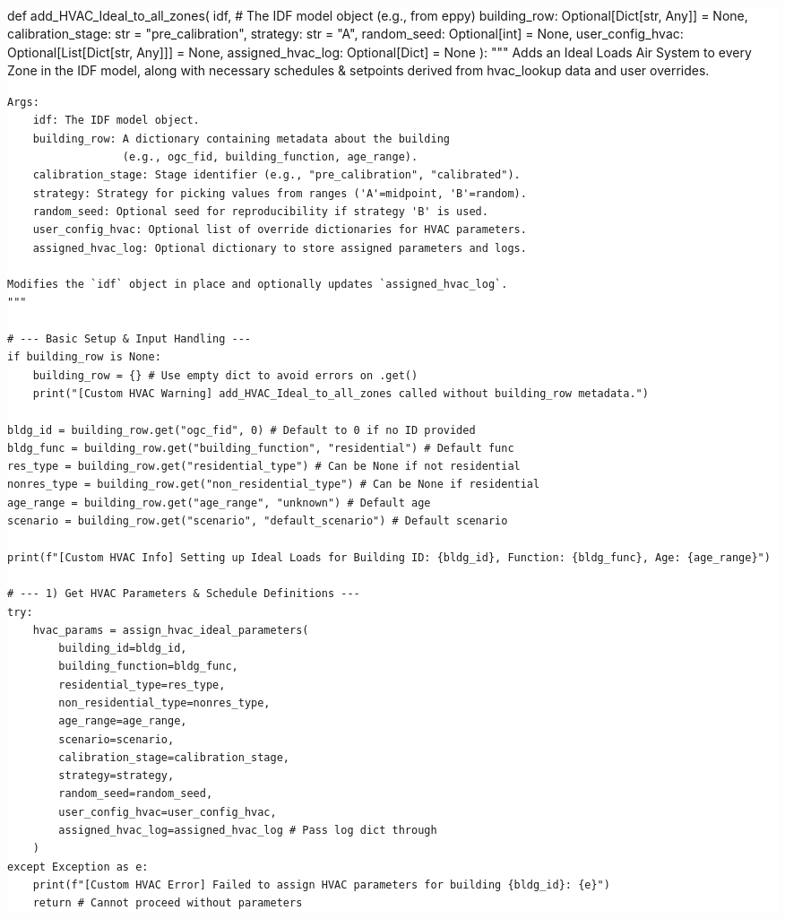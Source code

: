 def add_HVAC_Ideal_to_all_zones(
    idf, # The IDF model object (e.g., from eppy)
    building_row: Optional[Dict[str, Any]] = None,
    calibration_stage: str = "pre_calibration",
    strategy: str = "A",
    random_seed: Optional[int] = None,
    user_config_hvac: Optional[List[Dict[str, Any]]] = None,
    assigned_hvac_log: Optional[Dict] = None
):
    """
    Adds an Ideal Loads Air System to every Zone in the IDF model, along with
    necessary schedules & setpoints derived from hvac_lookup data and user overrides.

    Args:
        idf: The IDF model object.
        building_row: A dictionary containing metadata about the building
                      (e.g., ogc_fid, building_function, age_range).
        calibration_stage: Stage identifier (e.g., "pre_calibration", "calibrated").
        strategy: Strategy for picking values from ranges ('A'=midpoint, 'B'=random).
        random_seed: Optional seed for reproducibility if strategy 'B' is used.
        user_config_hvac: Optional list of override dictionaries for HVAC parameters.
        assigned_hvac_log: Optional dictionary to store assigned parameters and logs.

    Modifies the `idf` object in place and optionally updates `assigned_hvac_log`.
    """

    # --- Basic Setup & Input Handling ---
    if building_row is None:
        building_row = {} # Use empty dict to avoid errors on .get()
        print("[Custom HVAC Warning] add_HVAC_Ideal_to_all_zones called without building_row metadata.")

    bldg_id = building_row.get("ogc_fid", 0) # Default to 0 if no ID provided
    bldg_func = building_row.get("building_function", "residential") # Default func
    res_type = building_row.get("residential_type") # Can be None if not residential
    nonres_type = building_row.get("non_residential_type") # Can be None if residential
    age_range = building_row.get("age_range", "unknown") # Default age
    scenario = building_row.get("scenario", "default_scenario") # Default scenario

    print(f"[Custom HVAC Info] Setting up Ideal Loads for Building ID: {bldg_id}, Function: {bldg_func}, Age: {age_range}")

    # --- 1) Get HVAC Parameters & Schedule Definitions ---
    try:
        hvac_params = assign_hvac_ideal_parameters(
            building_id=bldg_id,
            building_function=bldg_func,
            residential_type=res_type,
            non_residential_type=nonres_type,
            age_range=age_range,
            scenario=scenario,
            calibration_stage=calibration_stage,
            strategy=strategy,
            random_seed=random_seed,
            user_config_hvac=user_config_hvac,
            assigned_hvac_log=assigned_hvac_log # Pass log dict through
        )
    except Exception as e:
        print(f"[Custom HVAC Error] Failed to assign HVAC parameters for building {bldg_id}: {e}")
        return # Cannot proceed without parameters
